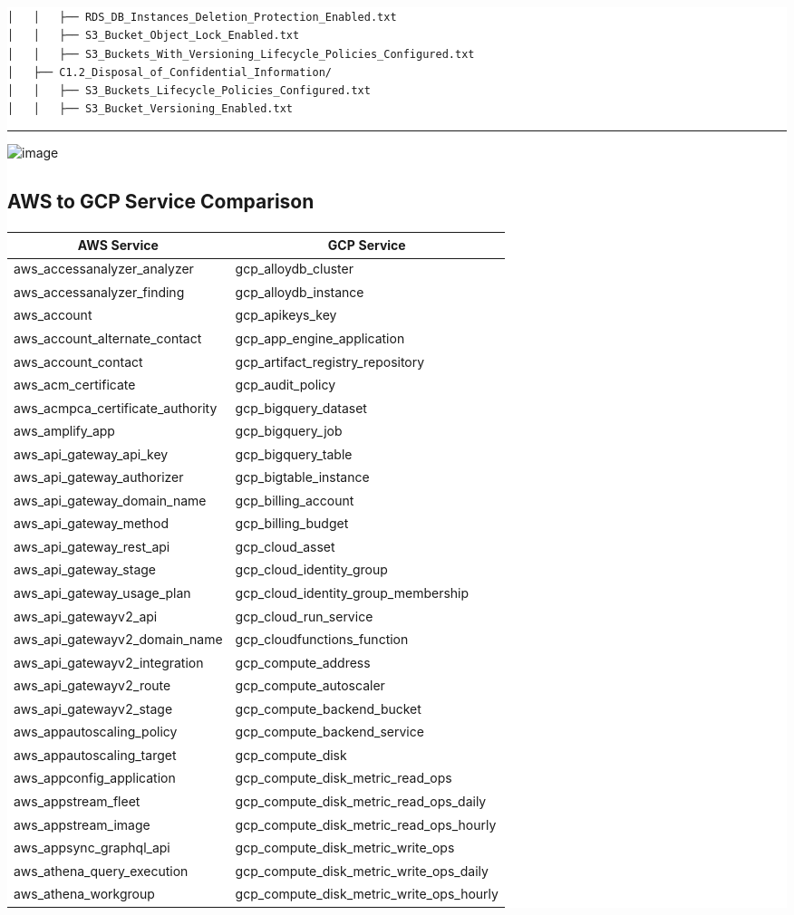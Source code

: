 ```bash
│   │   ├── RDS_DB_Instances_Deletion_Protection_Enabled.txt
│   │   ├── S3_Bucket_Object_Lock_Enabled.txt
│   │   ├── S3_Buckets_With_Versioning_Lifecycle_Policies_Configured.txt
│   ├── C1.2_Disposal_of_Confidential_Information/
│   │   ├── S3_Buckets_Lifecycle_Policies_Configured.txt
│   │   ├── S3_Bucket_Versioning_Enabled.txt
```

-------------------------------------------------------------------------------------------------------------------------------------------------------------------------------
![image](https://github.com/user-attachments/assets/3f976456-b793-4386-b9d5-209ec258720f)

## AWS to GCP Service Comparison

| **AWS Service**                          | **GCP Service**                          |
|------------------------------------------|------------------------------------------|
| aws_accessanalyzer_analyzer              | gcp_alloydb_cluster                      |
| aws_accessanalyzer_finding               | gcp_alloydb_instance                     |
| aws_account                              | gcp_apikeys_key                          |
| aws_account_alternate_contact            | gcp_app_engine_application               |
| aws_account_contact                      | gcp_artifact_registry_repository         |
| aws_acm_certificate                      | gcp_audit_policy                         |
| aws_acmpca_certificate_authority         | gcp_bigquery_dataset                     |
| aws_amplify_app                          | gcp_bigquery_job                         |
| aws_api_gateway_api_key                  | gcp_bigquery_table                       |
| aws_api_gateway_authorizer               | gcp_bigtable_instance                    |
| aws_api_gateway_domain_name              | gcp_billing_account                      |
| aws_api_gateway_method                   | gcp_billing_budget                       |
| aws_api_gateway_rest_api                 | gcp_cloud_asset                          |
| aws_api_gateway_stage                    | gcp_cloud_identity_group                 |
| aws_api_gateway_usage_plan               | gcp_cloud_identity_group_membership      |
| aws_api_gatewayv2_api                    | gcp_cloud_run_service                    |
| aws_api_gatewayv2_domain_name            | gcp_cloudfunctions_function              |
| aws_api_gatewayv2_integration            | gcp_compute_address                      |
| aws_api_gatewayv2_route                  | gcp_compute_autoscaler                   |
| aws_api_gatewayv2_stage                  | gcp_compute_backend_bucket               |
| aws_appautoscaling_policy                | gcp_compute_backend_service              |
| aws_appautoscaling_target                | gcp_compute_disk                         |
| aws_appconfig_application                | gcp_compute_disk_metric_read_ops         |
| aws_appstream_fleet                      | gcp_compute_disk_metric_read_ops_daily   |
| aws_appstream_image                      | gcp_compute_disk_metric_read_ops_hourly  |
| aws_appsync_graphql_api                  | gcp_compute_disk_metric_write_ops        |
| aws_athena_query_execution               | gcp_compute_disk_metric_write_ops_daily  |
| aws_athena_workgroup                     | gcp_compute_disk_metric_write_ops_hourly |